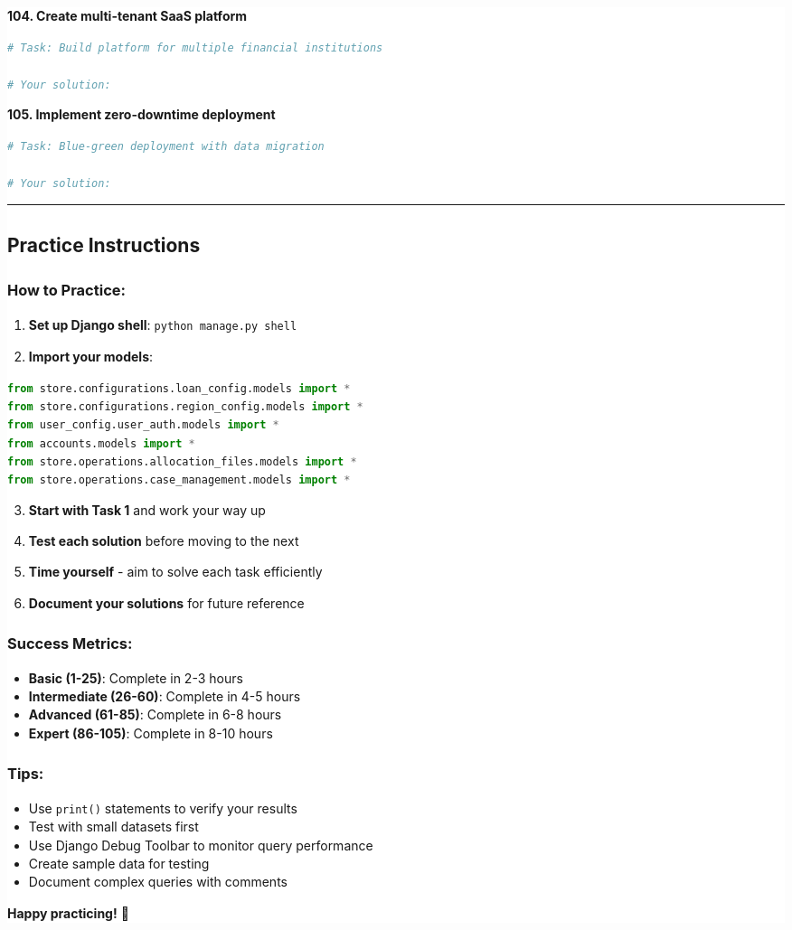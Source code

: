 **104. Create multi-tenant SaaS platform**
```python
# Task: Build platform for multiple financial institutions

# Your solution:
```

**105. Implement zero-downtime deployment**
```python
# Task: Blue-green deployment with data migration

# Your solution:
```

---

## **Practice Instructions**

### How to Practice:

1. **Set up Django shell**: `python manage.py shell`

2. **Import your models**:
```python
from store.configurations.loan_config.models import *
from store.configurations.region_config.models import *
from user_config.user_auth.models import *
from accounts.models import *
from store.operations.allocation_files.models import *
from store.operations.case_management.models import *
```

3. **Start with Task 1** and work your way up

4. **Test each solution** before moving to the next

5. **Time yourself** - aim to solve each task efficiently

6. **Document your solutions** for future reference

### Success Metrics:
- **Basic (1-25)**: Complete in 2-3 hours
- **Intermediate (26-60)**: Complete in 4-5 hours  
- **Advanced (61-85)**: Complete in 6-8 hours
- **Expert (86-105)**: Complete in 8-10 hours

### Tips:
- Use `print()` statements to verify your results
- Test with small datasets first
- Use Django Debug Toolbar to monitor query performance  
- Create sample data for testing
- Document complex queries with comments

**Happy practicing!** 🚀